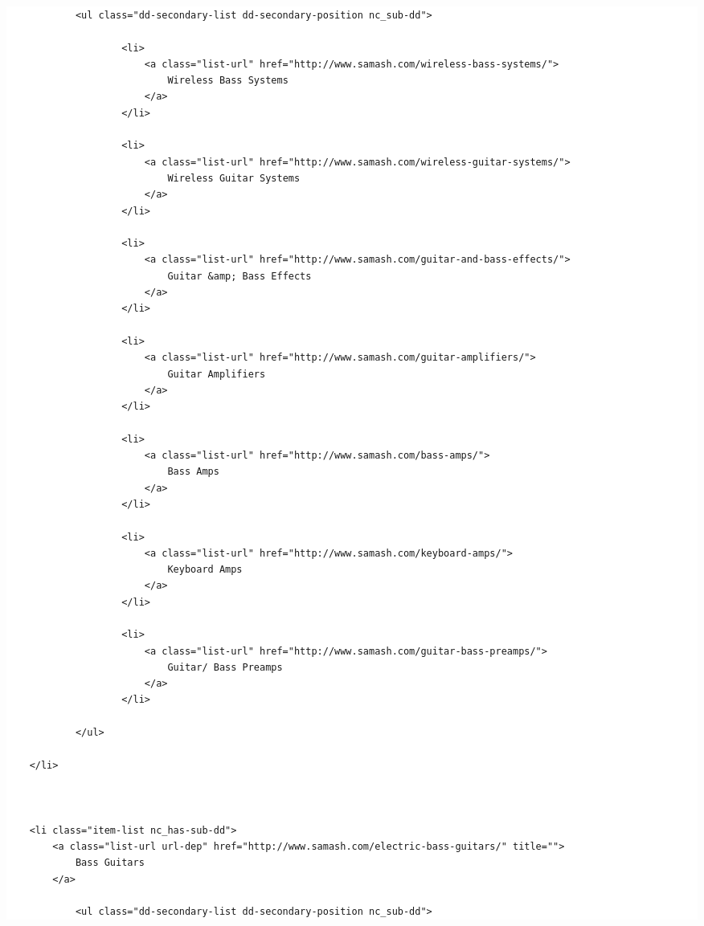                 <ul class="dd-secondary-list dd-secondary-position nc_sub-dd">
                    
                        <li>
                            <a class="list-url" href="http://www.samash.com/wireless-bass-systems/">
                                Wireless Bass Systems
                            </a>
                        </li>
                    
                        <li>
                            <a class="list-url" href="http://www.samash.com/wireless-guitar-systems/">
                                Wireless Guitar Systems
                            </a>
                        </li>
                    
                        <li>
                            <a class="list-url" href="http://www.samash.com/guitar-and-bass-effects/">
                                Guitar &amp; Bass Effects
                            </a>
                        </li>
                    
                        <li>
                            <a class="list-url" href="http://www.samash.com/guitar-amplifiers/">
                                Guitar Amplifiers
                            </a>
                        </li>
                    
                        <li>
                            <a class="list-url" href="http://www.samash.com/bass-amps/">
                                Bass Amps
                            </a>
                        </li>
                    
                        <li>
                            <a class="list-url" href="http://www.samash.com/keyboard-amps/">
                                Keyboard Amps
                            </a>
                        </li>
                    
                        <li>
                            <a class="list-url" href="http://www.samash.com/guitar-bass-preamps/">
                                Guitar/ Bass Preamps
                            </a>
                        </li>
                    
                </ul>
             
        </li>

    
        
        <li class="item-list nc_has-sub-dd">
            <a class="list-url url-dep" href="http://www.samash.com/electric-bass-guitars/" title=""> 
                Bass Guitars 
            </a> 
            
                <ul class="dd-secondary-list dd-secondary-position nc_sub-dd">
                    
